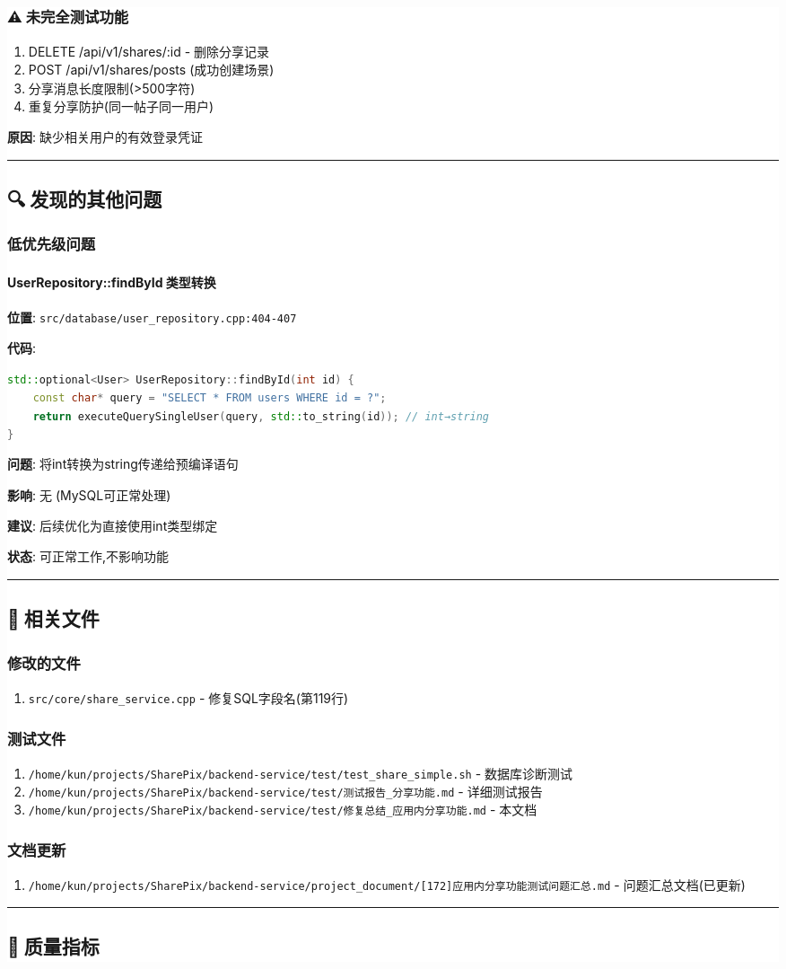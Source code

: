 ### ⚠️ 未完全测试功能
1. DELETE /api/v1/shares/:id - 删除分享记录
2. POST /api/v1/shares/posts (成功创建场景)
3. 分享消息长度限制(>500字符)
4. 重复分享防护(同一帖子同一用户)

**原因**: 缺少相关用户的有效登录凭证

---

## 🔍 发现的其他问题

### 低优先级问题

#### UserRepository::findById 类型转换
**位置**: `src/database/user_repository.cpp:404-407`

**代码**:
```cpp
std::optional<User> UserRepository::findById(int id) {
    const char* query = "SELECT * FROM users WHERE id = ?";
    return executeQuerySingleUser(query, std::to_string(id)); // int→string
}
```

**问题**: 将int转换为string传递给预编译语句

**影响**: 无 (MySQL可正常处理)

**建议**: 后续优化为直接使用int类型绑定

**状态**: 可正常工作,不影响功能

---

## 📁 相关文件

### 修改的文件
1. `src/core/share_service.cpp` - 修复SQL字段名(第119行)

### 测试文件
1. `/home/kun/projects/SharePix/backend-service/test/test_share_simple.sh` - 数据库诊断测试
2. `/home/kun/projects/SharePix/backend-service/test/测试报告_分享功能.md` - 详细测试报告
3. `/home/kun/projects/SharePix/backend-service/test/修复总结_应用内分享功能.md` - 本文档

### 文档更新
1. `/home/kun/projects/SharePix/backend-service/project_document/[172]应用内分享功能测试问题汇总.md` - 问题汇总文档(已更新)

---

## 🎯 质量指标
